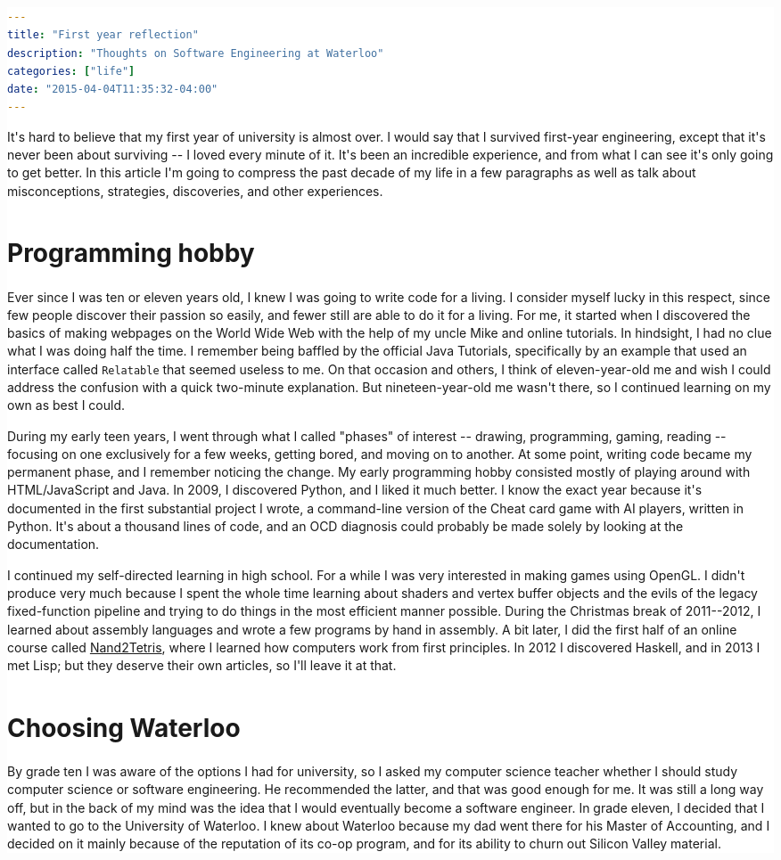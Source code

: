```yaml
---
title: "First year reflection"
description: "Thoughts on Software Engineering at Waterloo"
categories: ["life"]
date: "2015-04-04T11:35:32-04:00"
---
```


It's hard to believe that my first year of university is almost over. I would say that I survived first-year engineering, except that it's never been about surviving -- I loved every minute of it. It's been an incredible experience, and from what I can see it's only going to get better. In this article I'm going to compress the past decade of my life in a few paragraphs as well as talk about misconceptions, strategies, discoveries, and other experiences.



# Programming hobby

Ever since I was ten or eleven years old, I knew I was going to write code for a living. I consider myself lucky in this respect, since few people discover their passion so easily, and fewer still are able to do it for a living. For me, it started when I discovered the basics of making webpages on the World Wide Web with the help of my uncle Mike and online tutorials. In hindsight, I had no clue what I was doing half the time. I remember being baffled by the official Java Tutorials, specifically by an example that used an interface called `Relatable` that seemed useless to me. On that occasion and others, I think of eleven-year-old me and wish I could address the confusion with a quick two-minute explanation. But nineteen-year-old me wasn't there, so I continued learning on my own as best I could.

During my early teen years, I went through what I called "phases" of interest -- drawing, programming, gaming, reading -- focusing on one exclusively for a few weeks, getting bored, and moving on to another. At some point, writing code became my permanent phase, and I remember noticing the change. My early programming hobby consisted mostly of playing around with HTML/JavaScript and Java. In 2009, I discovered Python, and I liked it much better. I know the exact year because it's documented in the first substantial project I wrote, a command-line version of the Cheat card game with AI players, written in Python. It's about a thousand lines of code, and an OCD diagnosis could probably be made solely by looking at the documentation.

I continued my self-directed learning in high school. For a while I was very interested in making games using OpenGL. I didn't produce very much because I spent the whole time learning about shaders and vertex buffer objects and the evils of the legacy fixed-function pipeline and trying to do things in the most efficient manner possible. During the Christmas break of 2011--2012, I learned about assembly languages and wrote a few programs by hand in assembly. A bit later, I did the first half of an online course called [Nand2Tetris][n2t], where I learned how computers work from first principles. In 2012 I discovered Haskell, and in 2013 I met Lisp; but they deserve their own articles, so I'll leave it at that.

# Choosing Waterloo

By grade ten I was aware of the options I had for university, so I asked my computer science teacher whether I should study computer science or software engineering. He recommended the latter, and that was good enough for me. It was still a long way off, but in the back of my mind was the idea that I would eventually become a software engineer. In grade eleven, I decided that I wanted to go to the University of Waterloo. I knew about Waterloo because my dad went there for his Master of Accounting, and I decided on it mainly because of the reputation of its co-op program, and for its ability to churn out Silicon Valley material.


[n2t]: http://www.nand2tetris.org
[sb]: http://en.wikipedia.org/wiki/Scribbler_(robot)
[gh]: https://github.com/mk12/scribbler-bot
[lam]: https://github.com/mk12/lam
[wcpe]: http://theclassicalstation.org